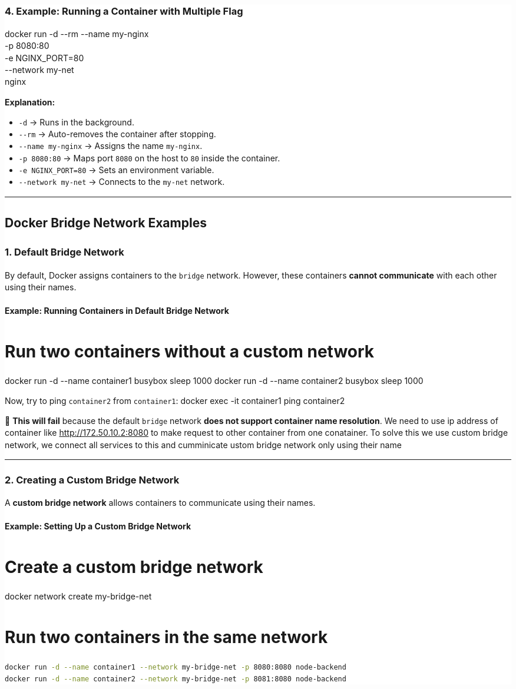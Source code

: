 
### 4. Example: Running a Container with Multiple Flag
docker run -d --rm --name my-nginx \
  -p 8080:80 \
  -e NGINX_PORT=80 \
  --network my-net \
  nginx

**Explanation:**
- `-d` → Runs in the background.
- `--rm` → Auto-removes the container after stopping.
- `--name my-nginx` → Assigns the name `my-nginx`.
- `-p 8080:80` → Maps port `8080` on the host to `80` inside the container.
- `-e NGINX_PORT=80` → Sets an environment variable.
- `--network my-net` → Connects to the `my-net` network.

---

## Docker Bridge Network Examples

### 1. Default Bridge Network
By default, Docker assigns containers to the `bridge` network. However, these containers **cannot communicate** with each other using their names.

#### Example: Running Containers in Default Bridge Network
# Run two containers without a custom network
docker run -d --name container1 busybox sleep 1000
docker run -d --name container2 busybox sleep 1000

Now, try to ping `container2` from `container1`:
docker exec -it container1 ping container2

🔴 **This will fail** because the default `bridge` network **does not support container name resolution**. 
We need to use ip address of container like http://172.50.10.2:8080 to make request to other container from one conatainer.
To solve this we use custom bridge network, we connect all services to this and cumminicate ustom bridge network only using their name

---

### 2. Creating a Custom Bridge Network
A **custom bridge network** allows containers to communicate using their names.

#### Example: Setting Up a Custom Bridge Network
# Create a custom bridge network
docker network create my-bridge-net

# Run two containers in the same network
```sh
docker run -d --name container1 --network my-bridge-net -p 8080:8080 node-backend
docker run -d --name container2 --network my-bridge-net -p 8081:8080 node-backend
```

